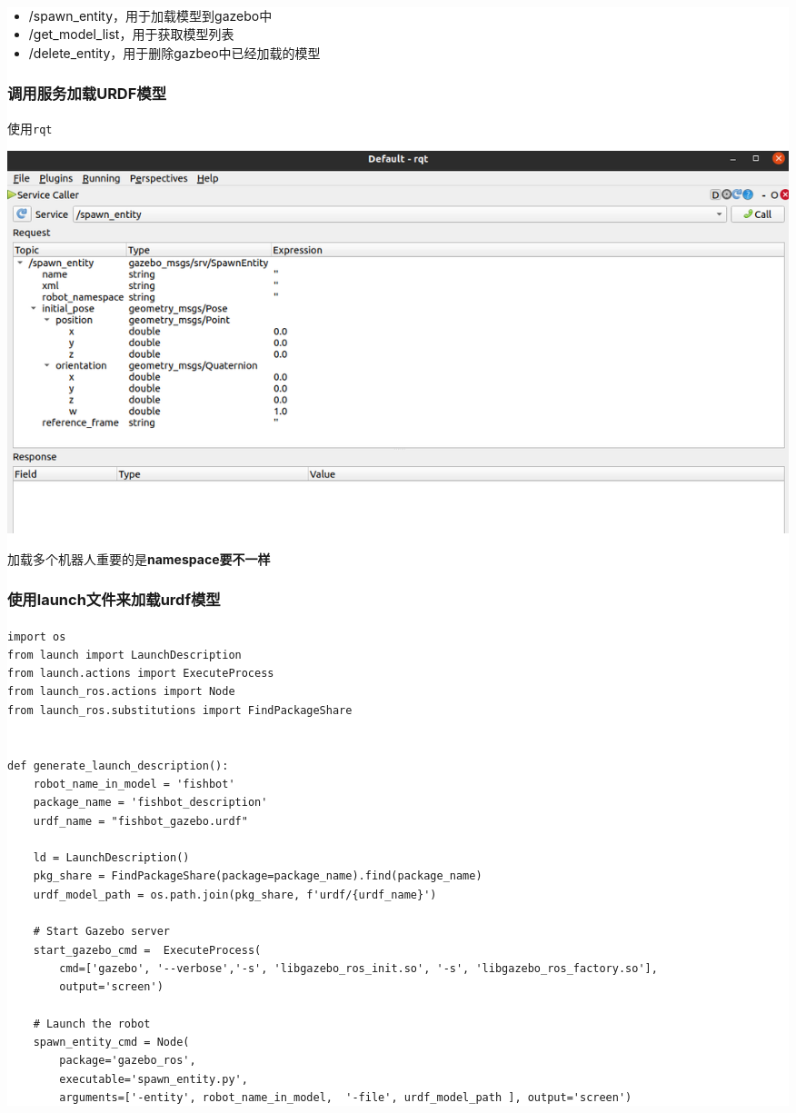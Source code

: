 - /spawn_entity，用于加载模型到gazebo中
- /get_model_list，用于获取模型列表
- /delete_entity，用于删除gazbeo中已经加载的模型



### 调用服务加载URDF模型

使用`rqt`

![image-20220405233406029](机器人仿真.assets/image-20220405233406029.png)

加载多个机器人重要的是**namespace要不一样**

### 使用launch文件来加载urdf模型

```shell
import os
from launch import LaunchDescription
from launch.actions import ExecuteProcess
from launch_ros.actions import Node
from launch_ros.substitutions import FindPackageShare


def generate_launch_description():
    robot_name_in_model = 'fishbot'
    package_name = 'fishbot_description'
    urdf_name = "fishbot_gazebo.urdf"

    ld = LaunchDescription()
    pkg_share = FindPackageShare(package=package_name).find(package_name) 
    urdf_model_path = os.path.join(pkg_share, f'urdf/{urdf_name}')

    # Start Gazebo server
    start_gazebo_cmd =  ExecuteProcess(
        cmd=['gazebo', '--verbose','-s', 'libgazebo_ros_init.so', '-s', 'libgazebo_ros_factory.so'],
        output='screen')

    # Launch the robot
    spawn_entity_cmd = Node(
        package='gazebo_ros', 
        executable='spawn_entity.py',
        arguments=['-entity', robot_name_in_model,  '-file', urdf_model_path ], output='screen')
```